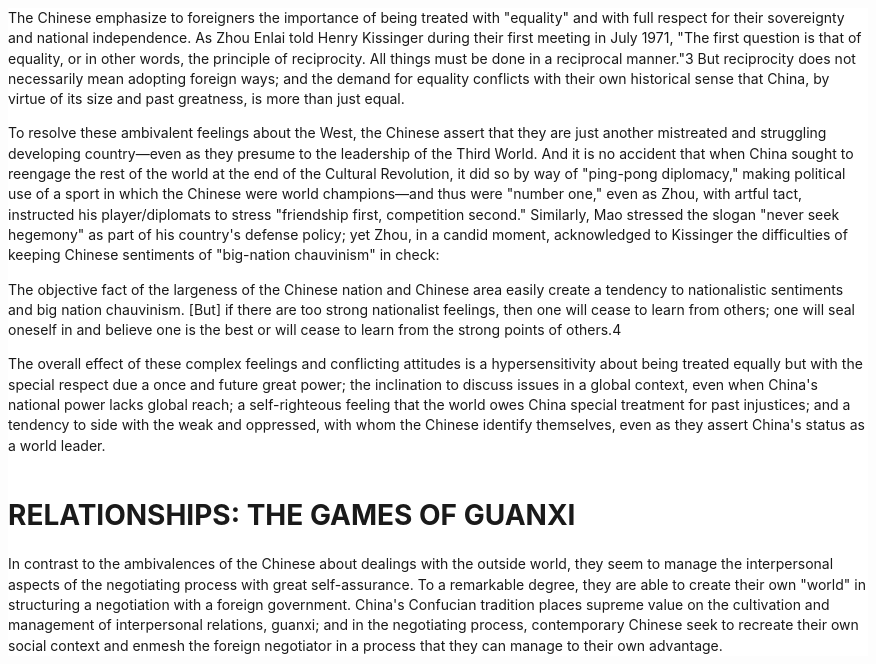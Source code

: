 The Chinese emphasize to foreigners the importance of being treated with "equality" and with full respect for their
sovereignty and national independence. As Zhou Enlai told Henry Kissinger during their first meeting in July 1971, "The
first question is that of equality, or in other words, the principle of reciprocity. All things must be done in a
reciprocal manner."3 But reciprocity does not necessarily mean adopting foreign ways; and the demand for equality
conflicts with their own historical sense that China, by virtue of its size and past greatness, is more than just equal.

To resolve these ambivalent feelings about the West, the Chinese assert that they are just another mistreated and
struggling developing country—even as they presume to the leadership of the Third World. And it is no accident that when
China sought to reengage the rest of the world at the end of the Cultural Revolution, it did so by way of "ping-pong
diplomacy," making political use of a sport in which the Chinese were world champions—and thus were "number one," even
as Zhou, with artful tact, instructed his player/diplomats to stress "friendship first, competition second." Similarly,
Mao stressed the slogan "never seek hegemony" as part of his country's defense policy; yet Zhou, in a candid moment,
acknowledged to Kissinger the difficulties of keeping Chinese sentiments of "big-nation chauvinism" in check:

The objective fact of the largeness of the Chinese nation and Chinese area easily create a tendency to nationalistic
sentiments and big nation chauvinism. [But] if there are too strong nationalist feelings, then one will cease to learn
from others; one will seal oneself in and believe one is the best or will cease to learn from the strong points of
others.4

The overall effect of these complex feelings and conflicting attitudes is a hypersensitivity about being treated equally
but with the special respect due a once and future great power; the inclination to discuss issues in a global context,
even when China's national power lacks global reach; a self-righteous feeling that the world owes China special
treatment for past injustices; and a tendency to side with the weak and oppressed, with whom the Chinese identify
themselves, even as they assert China's status as a world leader.

# RELATIONSHIPS: THE GAMES OF GUANXI

In contrast to the ambivalences of the Chinese about dealings with the outside world, they seem to manage the
interpersonal aspects of the negotiating process with great self-assurance. To a remarkable degree, they are able to
create their own "world" in structuring a negotiation with a foreign government. China's Confucian tradition places
supreme value on the cultivation and management of interpersonal relations, guanxi; and in the negotiating process,
contemporary Chinese seek to recreate their own social context and enmesh the foreign negotiator in a process that they
can manage to their own advantage.
